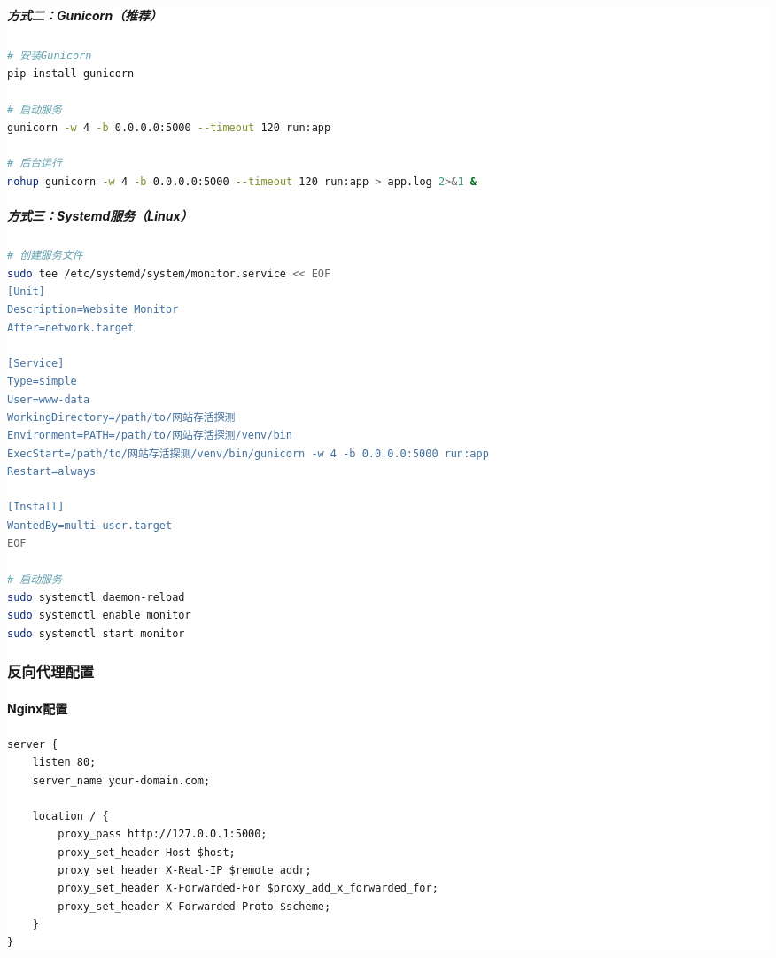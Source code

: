 ##### 方式二：Gunicorn（推荐）
```bash
# 安装Gunicorn
pip install gunicorn

# 启动服务
gunicorn -w 4 -b 0.0.0.0:5000 --timeout 120 run:app

# 后台运行
nohup gunicorn -w 4 -b 0.0.0.0:5000 --timeout 120 run:app > app.log 2>&1 &
```

##### 方式三：Systemd服务（Linux）
```bash
# 创建服务文件
sudo tee /etc/systemd/system/monitor.service << EOF
[Unit]
Description=Website Monitor
After=network.target

[Service]
Type=simple
User=www-data
WorkingDirectory=/path/to/网站存活探测
Environment=PATH=/path/to/网站存活探测/venv/bin
ExecStart=/path/to/网站存活探测/venv/bin/gunicorn -w 4 -b 0.0.0.0:5000 run:app
Restart=always

[Install]
WantedBy=multi-user.target
EOF

# 启动服务
sudo systemctl daemon-reload
sudo systemctl enable monitor
sudo systemctl start monitor
```

### 反向代理配置

#### Nginx配置
```nginx
server {
    listen 80;
    server_name your-domain.com;
    
    location / {
        proxy_pass http://127.0.0.1:5000;
        proxy_set_header Host $host;
        proxy_set_header X-Real-IP $remote_addr;
        proxy_set_header X-Forwarded-For $proxy_add_x_forwarded_for;
        proxy_set_header X-Forwarded-Proto $scheme;
    }
}
```
